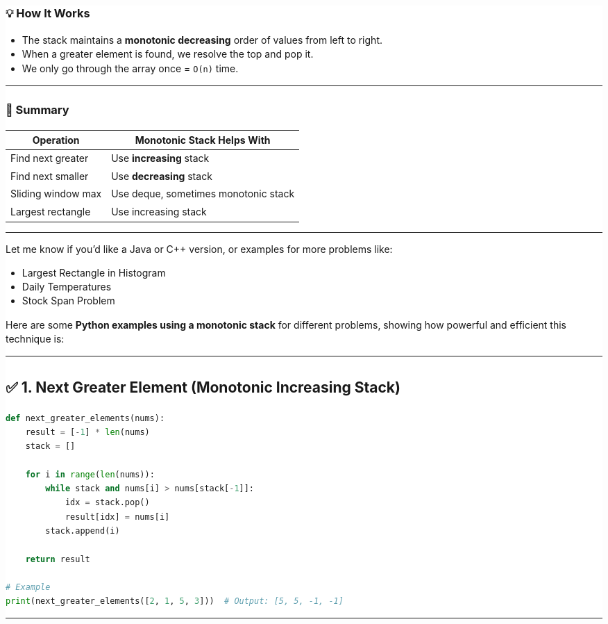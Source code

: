 
### 💡 How It Works

* The stack maintains a **monotonic decreasing** order of values from left to right.
* When a greater element is found, we resolve the top and pop it.
* We only go through the array once = `O(n)` time.

---

### 🧠 Summary

| Operation          | Monotonic Stack Helps With           |
| ------------------ | ------------------------------------ |
| Find next greater  | Use **increasing** stack             |
| Find next smaller  | Use **decreasing** stack             |
| Sliding window max | Use deque, sometimes monotonic stack |
| Largest rectangle  | Use increasing stack                 |

---

Let me know if you’d like a Java or C++ version, or examples for more problems like:

* Largest Rectangle in Histogram
* Daily Temperatures
* Stock Span Problem



Here are some **Python examples using a monotonic stack** for different problems, showing how powerful and efficient this technique is:

---

## ✅ 1. Next Greater Element (Monotonic Increasing Stack)

```python
def next_greater_elements(nums):
    result = [-1] * len(nums)
    stack = []

    for i in range(len(nums)):
        while stack and nums[i] > nums[stack[-1]]:
            idx = stack.pop()
            result[idx] = nums[i]
        stack.append(i)

    return result

# Example
print(next_greater_elements([2, 1, 5, 3]))  # Output: [5, 5, -1, -1]
```

---